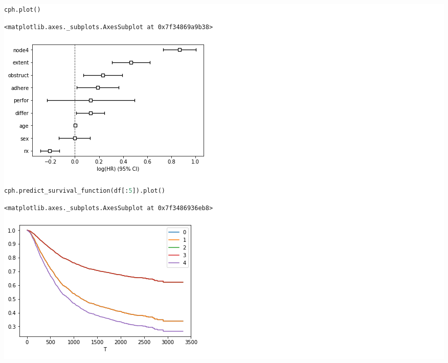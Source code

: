 

```python
cph.plot()
```




    <matplotlib.axes._subplots.AxesSubplot at 0x7f34869a9b38>




    
![png](survival_files/survival_19_1.png)
    



```python
cph.predict_survival_function(df[:5]).plot()
```




    <matplotlib.axes._subplots.AxesSubplot at 0x7f3486936eb8>




    
![png](survival_files/survival_20_1.png)
    